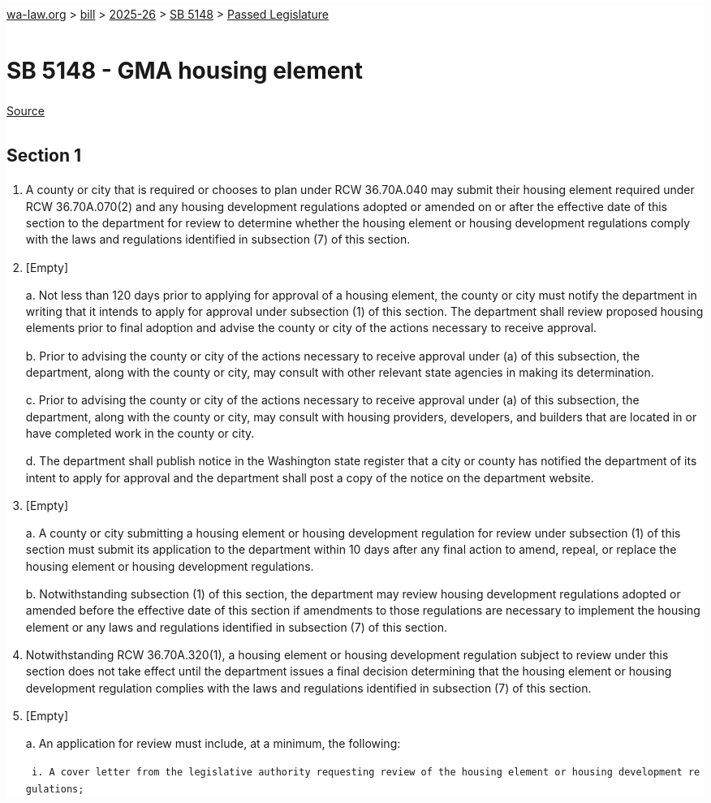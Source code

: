 [wa-law.org](/) > [bill](/bill/) > [2025-26](/bill/2025-26/) > [SB 5148](/bill/2025-26/sb/5148/) > [Passed Legislature](/bill/2025-26/sb/5148/S2.PL/)

# SB 5148 - GMA housing element

[Source](http://lawfilesext.leg.wa.gov/biennium/2025-26/Pdf/Bills/Senate%20Passed%20Legislature/5148-S2.PL.pdf)

## Section 1
1. A county or city that is required or chooses to plan under RCW 36.70A.040 may submit their housing element required under RCW 36.70A.070(2) and any housing development regulations adopted or amended on or after the effective date of this section to the department for review to determine whether the housing element or housing development regulations comply with the laws and regulations identified in subsection (7) of this section.

2. [Empty]

    a. Not less than 120 days prior to applying for approval of a housing element, the county or city must notify the department in writing that it intends to apply for approval under subsection (1) of this section. The department shall review proposed housing elements prior to final adoption and advise the county or city of the actions necessary to receive approval.

    b. Prior to advising the county or city of the actions necessary to receive approval under (a) of this subsection, the department, along with the county or city, may consult with other relevant state agencies in making its determination.

    c. Prior to advising the county or city of the actions necessary to receive approval under (a) of this subsection, the department, along with the county or city, may consult with housing providers, developers, and builders that are located in or have completed work in the county or city.

    d. The department shall publish notice in the Washington state register that a city or county has notified the department of its intent to apply for approval and the department shall post a copy of the notice on the department website.

3. [Empty]

    a. A county or city submitting a housing element or housing development regulation for review under subsection (1) of this section must submit its application to the department within 10 days after any final action to amend, repeal, or replace the housing element or housing development regulations.

    b. Notwithstanding subsection (1) of this section, the department may review housing development regulations adopted or amended before the effective date of this section if amendments to those regulations are necessary to implement the housing element or any laws and regulations identified in subsection (7) of this section.

4. Notwithstanding RCW 36.70A.320(1), a housing element or housing development regulation subject to review under this section does not take effect until the department issues a final decision determining that the housing element or housing development regulation complies with the laws and regulations identified in subsection (7) of this section.

5. [Empty]

    a. An application for review must include, at a minimum, the following:

        i. A cover letter from the legislative authority requesting review of the housing element or housing development regulations;

